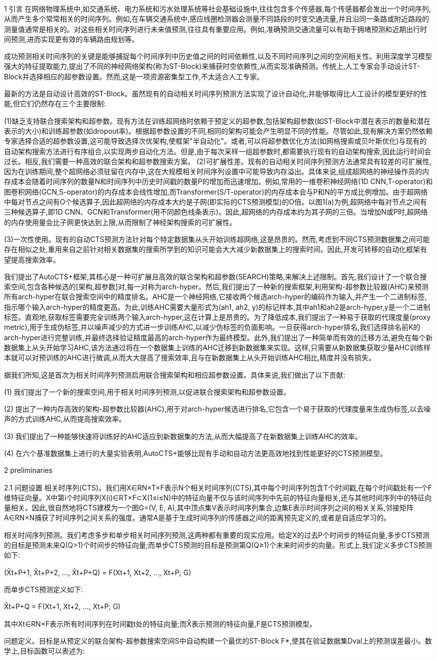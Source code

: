 1 引言
在网络物理系统中,如交通系统、电力系统和污水处理系统等社会基础设施中,往往包含多个传感器,每个传感器都会发出一个时间序列,从而产生多个常常相关的时间序列。例如,在车辆交通系统中,感应线圈检测器会测量不同路段的时变交通流量,并且沿同一条路或附近路段的测量值通常是相关的。对这些相关时间序列进行未来值预测,往往具有重要应用。例如,准确预测交通流量可以有助于拥堵预测和近期出行时间预测,进而实现更有效的车辆路由规划等。

成功预测相关时间序列的关键是能够捕捉每个时间序列中历史值之间的时间依赖性,以及不同时间序列之间的空间相关性。利用深度学习模型强大的特征提取能力,提出了不同的神经网络架构(称为ST-Block)来捕获时空依赖性,从而实现准确预测。传统上,人工专家会手动设计ST-Block并选择相应的超参数设置。然而,这是一项资源密集型工作,不太适合人工专家。

最新的方法是自动设计高效的ST-Block。虽然现有的自动相关时间序列预测方法实现了设计自动化,并能够取得比人工设计的模型更好的性能,但它们仍然存在三个主要限制:

(1)缺乏支持联合搜索架构和超参数。现有方法在训练超网络时依赖于预定义的超参数,包括架构超参数(如ST-Block中潜在表示的数量和潜在表示的大小)和训练超参数(如dropout率)。根据超参数设置的不同,相同的架构可能会产生明显不同的性能。尽管如此,现有解决方案仍然依赖专家选择合适的超参数设置,这可能导致选择次优架构,使框架"半自动化"。或者,可以将超参数优化方法(如网格搜索或贝叶斯优化)与现有的自动架构搜索方法进行有序组合,以实现两步自动化方法。但是,由于每次采样一组超参数时,都需要执行现有的自动架构搜索,因此运行时间会过长。相反,我们需要一种高效的联合架构和超参数搜索方案。
(2)可扩展性差。现有的自动相关时间序列预测方法通常具有较差的可扩展性,因为在训练期间,整个超网络必须驻留在内存中,这在大规模相关时间序列设置中可能导致内存溢出。具体来说,组成超网络的神经操作员的内存成本会随着时间序列的数量N和时间序列中历史时间戳的数量P的增加而迅速增加。例如,常用的一维卷积神经网络(1D CNN,T-operator)和图卷积网络(GCN,S-operator)的内存成本会线性增加,而Transformer(S/T-operator)的内存成本会与P和N的平方成比例增加。由于超网络中每对节点之间有O个候选算子,因此超网络的内存成本大约是子网(即实际的CTS预测模型)的O倍。以图1(a)为例,超网络中每对节点之间有三种候选算子,即1D CNN、GCN和Transformer(用不同颜色线条表示)。因此,超网络的内存成本约为其子网的三倍。当增加N或P时,超网络的内存使用量会比子网更快达到上限,从而限制了神经架构搜索的可扩展性。

(3)一次性使用。现有的自动CTS预测方法针对每个特定数据集从头开始训练超网络,这是昂贵的。然而,考虑到不同CTS预测数据集之间可能存在相似之处,重用来自之前针对相关数据集的搜索所学到的知识可能会大大减少新数据集上的搜索时间。因此,开发可转移的自动化框架有望提高搜索效率。

我们提出了AutoCTS+框架,其核心是一种可扩展且高效的联合架构和超参数(SEARCH)策略,来解决上述限制。首先,我们设计了一个联合搜索空间,包含各种候选的[架构,超参数]对,每一对称为arch-hyper。然后,我们提出了一种新的搜索框架,利用架构-超参数比较器(AHC)来预测所有arch-hyper在联合搜索空间中的精度排名。AHC是一个神经网络,它接收两个候选arch-hyper的编码作为输入,并产生一个二进制标签,指示哪个输入arch-hyper的精度更高。为此,训练AHC需要大量形式为(ah1, ah2, y)的标记样本,其中ah1和ah2是arch-hyper,y是一个二进制标签。直观地,获取标签需要完全训练两个输入arch-hyper,这在计算上是昂贵的。为了降低成本,我们提出了一种易于获取的代理度量(proxy metric),用于生成伪标签,并以噪声减少的方式进一步训练AHC,以减少伪标签的负面影响。一旦获得arch-hyper排名,我们选择排名前K的arch-hyper进行完整训练,并最终选择验证精度最高的arch-hyper作为最终模型。此外,我们提出了一种简单而有效的迁移方法,避免在每个新数据集上从头开始学习AHC,该方法通过将在一个数据集上训练的AHC迁移到新数据集来实现。这样,只需要从新数据集获取少量AHC训练样本就可以对预训练的AHC进行微调,从而大大提高了搜索效率,且与在新数据集上从头开始训练AHC相比,精度并没有损失。

据我们所知,这是首次为相关时间序列预测启用联合搜索架构和相应超参数设置。具体来说,我们做出了以下贡献:

(1) 我们提出了一个新的搜索空间,用于相关时间序列预测,以促进联合搜索架构和超参数设置。

(2) 提出了一种内存高效的架构-超参数比较器(AHC),用于对arch-hyper候选进行排名,它包含一个易于获取的代理度量来生成伪标签,以去噪声的方式训练AHC,从而提高搜索效率。

(3) 我们提出了一种能够快速将训练好的AHC适应到新数据集的方法,从而大幅提高了在新数据集上训练AHC的效率。

(4) 在六个基准数据集上进行的大量实验表明,AutoCTS+能够比现有手动和自动方法更高效地找到性能更好的CTS预测模型。

2 preliminaries

2.1 问题设置
相关时序列(CTS)。我们用X∈RN×T×F表示N个相关时间序列(CTS),其中每个时间序列包含T个时间戳,在每个时间戳处有一个F维特征向量。X中第i个时间序列X(i)∈RT×F⊂X(1≤i≤N)中的特征向量不仅与该时间序列中先前的特征向量相关,还与其他时间序列中的特征向量相关。因此,很自然地将CTS建模为一个图G=(V, E, A),其中顶点集V表示时间序列集合,边集E表示时间序列之间的相关关系,邻接矩阵A∈RN×N捕获了时间序列之间关系的强度。通常A是基于生成时间序列的传感器之间的距离预先定义的,或者是自适应学习的。

相关时间序列预测。我们考虑多步和单步相关时间序列预测,这两种都有重要的现实应用。给定X的过去P个时间步的特征向量,多步CTS预测的目标是预测未来Q(Q>1)个时间步的特征向量;而单步CTS预测的目标是预测第Q(Q≥1)个未来时间步的向量。形式上,我们定义多步CTS预测如下:

(X̂t+P+1, X̂t+P+2, ..., X̂t+P+Q) = F(Xt+1, Xt+2, ..., Xt+P; G)

而单步CTS预测定义如下:

X̂t+P+Q = F(Xt+1, Xt+2, ..., Xt+P; G)

其中Xt∈RN×F表示所有时间序列在时间戳t处的特征向量;而X̂表示预测的特征向量,F是CTS预测模型。

问题定义。目标是从预定义的联合架构-超参数搜索空间S中自动构建一个最优的ST-Block F*,使其在验证数据集Dval上的预测误差最小。数学上,目标函数可以表述为:
